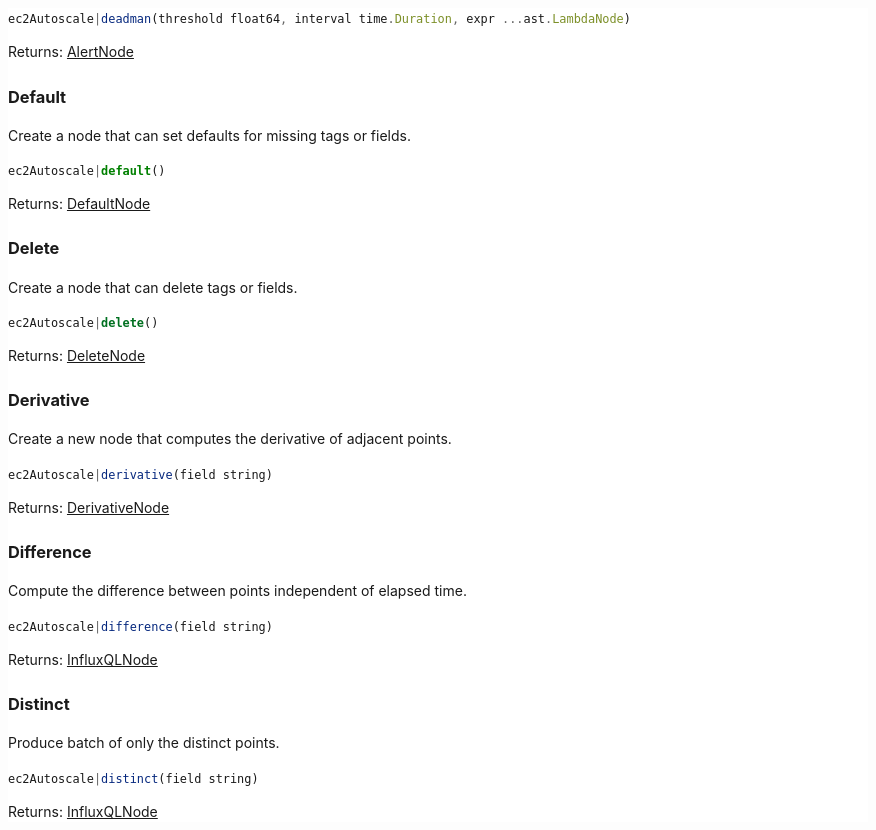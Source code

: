 

```js
ec2Autoscale|deadman(threshold float64, interval time.Duration, expr ...ast.LambdaNode)
```

Returns: [AlertNode](/kapacitor/v1.6/nodes/alert_node/)

### Default

Create a node that can set defaults for missing tags or fields.


```js
ec2Autoscale|default()
```

Returns: [DefaultNode](/kapacitor/v1.6/nodes/default_node/)

### Delete

Create a node that can delete tags or fields.


```js
ec2Autoscale|delete()
```

Returns: [DeleteNode](/kapacitor/v1.6/nodes/delete_node/)

### Derivative

Create a new node that computes the derivative of adjacent points.


```js
ec2Autoscale|derivative(field string)
```

Returns: [DerivativeNode](/kapacitor/v1.6/nodes/derivative_node/)

### Difference

Compute the difference between points independent of elapsed time.


```js
ec2Autoscale|difference(field string)
```

Returns: [InfluxQLNode](/kapacitor/v1.6/nodes/influx_q_l_node/)

### Distinct

Produce batch of only the distinct points.


```js
ec2Autoscale|distinct(field string)
```

Returns: [InfluxQLNode](/kapacitor/v1.6/nodes/influx_q_l_node/)
